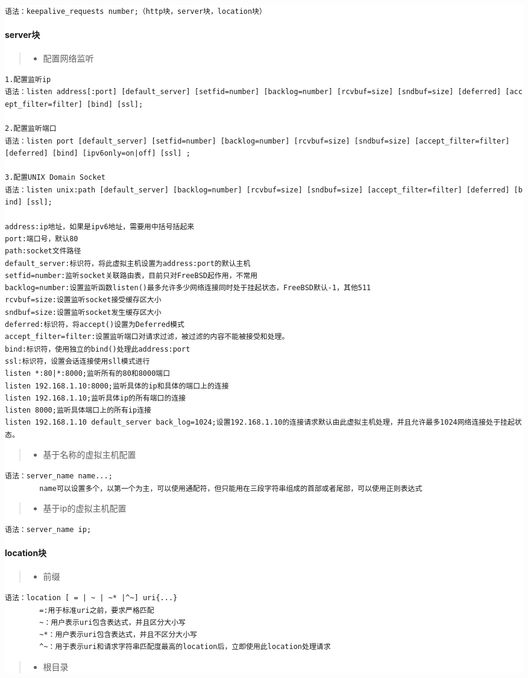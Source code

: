     语法：keepalive_requests number;（http块，server块，location块）

<p id="server">

#### server块   
>  * 配置网络监听
    
    1.配置监听ip
    语法：listen address[:port] [default_server] [setfid=number] [backlog=number] [rcvbuf=size] [sndbuf=size] [deferred] [accept_filter=filter] [bind] [ssl];
    
    2.配置监听端口
    语法：listen port [default_server] [setfid=number] [backlog=number] [rcvbuf=size] [sndbuf=size] [accept_filter=filter]  [deferred] [bind] [ipv6only=on|off] [ssl] ;
    
    3.配置UNIX Domain Socket
    语法：listen unix:path [default_server] [backlog=number] [rcvbuf=size] [sndbuf=size] [accept_filter=filter] [deferred] [bind] [ssl];
        
    address:ip地址，如果是ipv6地址，需要用中括号括起来
    port:端口号，默认80
    path:socket文件路径
    default_server:标识符，将此虚拟主机设置为address:port的默认主机
    setfid=number:监听socket关联路由表，目前只对FreeBSD起作用，不常用
    backlog=number:设置监听函数listen()最多允许多少网络连接同时处于挂起状态，FreeBSD默认-1，其他511
    rcvbuf=size:设置监听socket接受缓存区大小
    sndbuf=size:设置监听socket发生缓存区大小
    deferred:标识符，将accept()设置为Deferred模式
    accept_filter=filter:设置监听端口对请求过滤，被过滤的内容不能被接受和处理。
    bind:标识符，使用独立的bind()处理此address:port
    ssl:标识符，设置会话连接使用sll模式进行
    listen *:80|*:8000;监听所有的80和8000端口
    listen 192.168.1.10:8000;监听具体的ip和具体的端口上的连接
    listen 192.168.1.10;监听具体ip的所有端口的连接
    listen 8000;监听具体端口上的所有ip连接
    listen 192.168.1.10 default_server back_log=1024;设置192.168.1.10的连接请求默认由此虚拟主机处理，并且允许最多1024网络连接处于挂起状态。
    
    
>  * 基于名称的虚拟主机配置
    
    语法：server_name name...;
            name可以设置多个，以第一个为主，可以使用通配符，但只能用在三段字符串组成的首部或者尾部，可以使用正则表达式
>  * 基于ip的虚拟主机配置
 
    语法：server_name ip;
    
<p id="location">

#### location块

>  * 前缀
    
    语法：location [ = | ~ | ~* |^~] uri{...}
            =:用于标准uri之前，要求严格匹配
            ~：用户表示uri包含表达式，并且区分大小写
            ~*：用户表示uri包含表达式，并且不区分大小写
            ^~：用于表示uri和请求字符串匹配度最高的location后，立即使用此location处理请求
>  * 根目录
